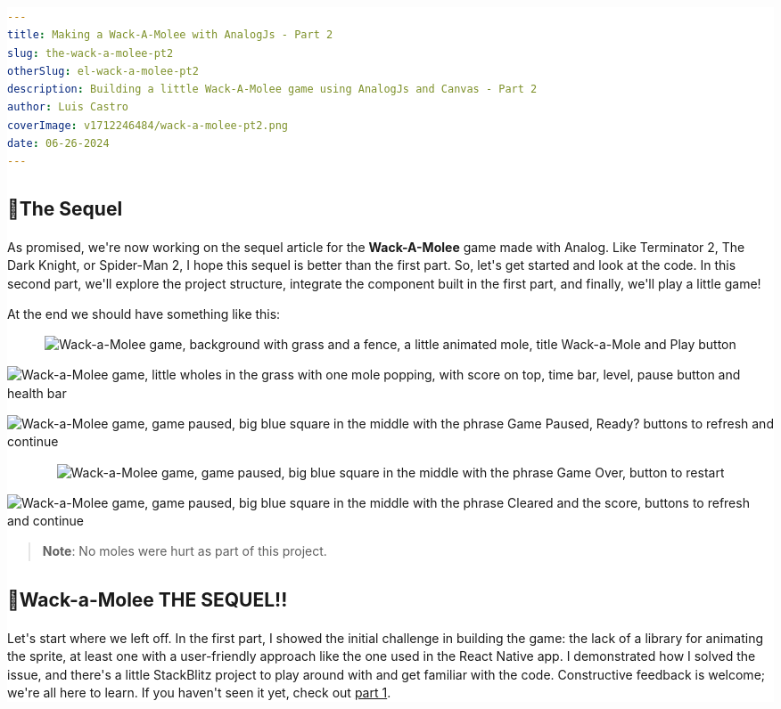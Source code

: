 ```yaml
---
title: Making a Wack-A-Molee with AnalogJs - Part 2
slug: the-wack-a-molee-pt2
otherSlug: el-wack-a-molee-pt2
description: Building a little Wack-A-Molee game using AnalogJs and Canvas - Part 2
author: Luis Castro
coverImage: v1712246484/wack-a-molee-pt2.png
date: 06-26-2024
---
```


## 👀The Sequel

As promised, we're now working on the sequel article for the **Wack-A-Molee** game made with Analog. Like Terminator 2, The Dark Knight, or Spider-Man 2, I hope this sequel is better than the first part. So, let's get started and look at the code. In this second part, we'll explore the project structure, integrate the component built in the first part, and finally, we'll play a little game!

At the end we should have something like this:

<p style="display:flex; flex-direction:row; gap:1rem; flex-wrap: wrap; justify-content:center; align-items:center">
<img src="https://res.cloudinary.com/lhcc0134/image/upload/c_scale,w_412/f_avif/q_auto:eco/v1719000572/wack-a-molee1.png" 
        alt="Wack-a-Molee game, background with grass and a fence, a little animated mole, title Wack-a-Mole and Play button" />
<img src="https://res.cloudinary.com/lhcc0134/image/upload/c_scale,w_412/f_avif/q_auto:eco/v1719000572/wack-a-molee2.png" 
        alt="Wack-a-Molee game, little wholes in the grass with one mole popping, with score on top, time bar, level, pause button and health bar" />
<img src="https://res.cloudinary.com/lhcc0134/image/upload/c_scale,w_412/f_avif/q_auto:eco/v1719000572/wack-a-molee-pause.png" 
        alt="Wack-a-Molee game, game paused, big blue square in the middle with the phrase Game Paused, Ready? buttons to refresh and continue" />
<img src="https://res.cloudinary.com/lhcc0134/image/upload/c_scale,w_412/f_avif/q_auto:eco/v1719000572/wack-a-molee-gameover.png" 
        alt="Wack-a-Molee game, game paused, big blue square in the middle with the phrase Game Over, button to restart" />
<img src="https://res.cloudinary.com/lhcc0134/image/upload/c_scale,w_412/f_avif/q_auto:eco/v1719000572/wack-a-molee-clear.png" 
        alt="Wack-a-Molee game, game paused, big blue square in the middle with the phrase Cleared and the score, buttons to refresh and continue" />
</p>

> **Note**: No moles were hurt as part of this project.

## 🐨Wack-a-Molee THE SEQUEL!!

Let's start where we left off. In the first part, I showed the initial challenge in building the game: the lack of a library for animating the sprite, at least one with a user-friendly approach like the one used in the React Native app. I demonstrated how I solved the issue, and there's a little StackBlitz project to play around with and get familiar with the code. Constructive feedback is welcome; we're all here to learn. If you haven't seen it yet, check out [part 1](https://mrrobot.dev/blog/the-wack-a-molee-pt1).
